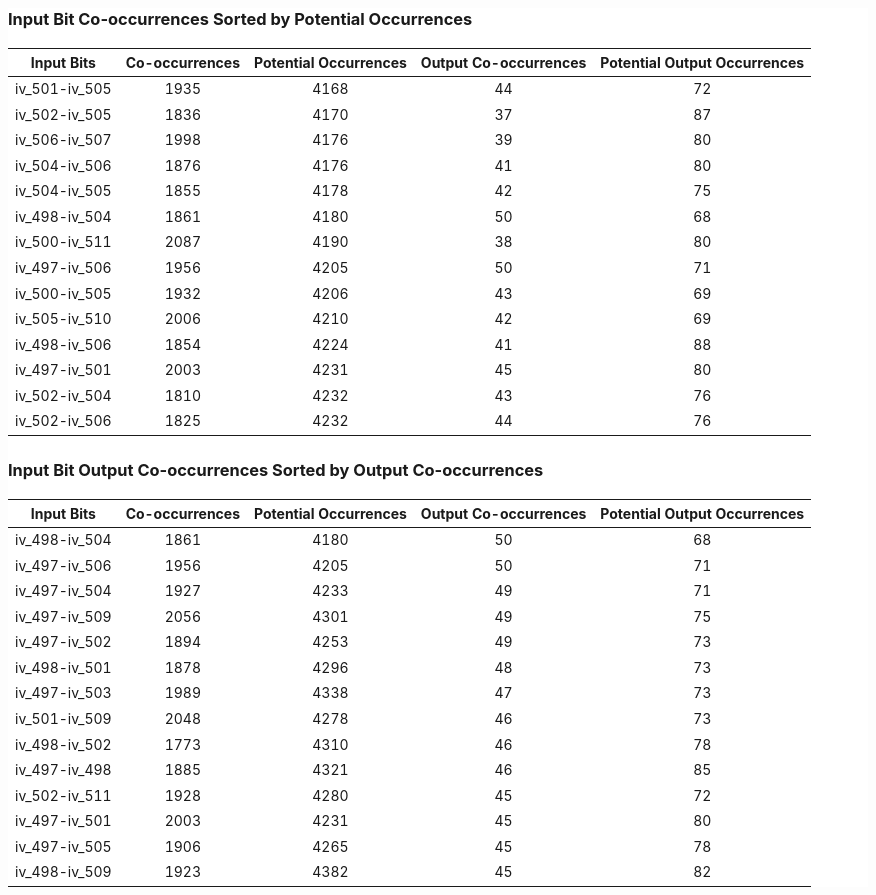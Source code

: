 ### Input Bit Co-occurrences Sorted by Potential Occurrences

| Input Bits | Co-occurrences | Potential Occurrences | Output Co-occurrences | Potential Output Occurrences |
|:----------:|:--------------:|:---------------------:|:---------------------:|:----------------------------:|
| iv_501-iv_505 | 1935 | 4168 | 44 | 72 |
| iv_502-iv_505 | 1836 | 4170 | 37 | 87 |
| iv_506-iv_507 | 1998 | 4176 | 39 | 80 |
| iv_504-iv_506 | 1876 | 4176 | 41 | 80 |
| iv_504-iv_505 | 1855 | 4178 | 42 | 75 |
| iv_498-iv_504 | 1861 | 4180 | 50 | 68 |
| iv_500-iv_511 | 2087 | 4190 | 38 | 80 |
| iv_497-iv_506 | 1956 | 4205 | 50 | 71 |
| iv_500-iv_505 | 1932 | 4206 | 43 | 69 |
| iv_505-iv_510 | 2006 | 4210 | 42 | 69 |
| iv_498-iv_506 | 1854 | 4224 | 41 | 88 |
| iv_497-iv_501 | 2003 | 4231 | 45 | 80 |
| iv_502-iv_504 | 1810 | 4232 | 43 | 76 |
| iv_502-iv_506 | 1825 | 4232 | 44 | 76 |

### Input Bit Output Co-occurrences Sorted by Output Co-occurrences

| Input Bits | Co-occurrences | Potential Occurrences | Output Co-occurrences | Potential Output Occurrences |
|:----------:|:--------------:|:---------------------:|:---------------------:|:----------------------------:|
| iv_498-iv_504 | 1861 | 4180 | 50 | 68 |
| iv_497-iv_506 | 1956 | 4205 | 50 | 71 |
| iv_497-iv_504 | 1927 | 4233 | 49 | 71 |
| iv_497-iv_509 | 2056 | 4301 | 49 | 75 |
| iv_497-iv_502 | 1894 | 4253 | 49 | 73 |
| iv_498-iv_501 | 1878 | 4296 | 48 | 73 |
| iv_497-iv_503 | 1989 | 4338 | 47 | 73 |
| iv_501-iv_509 | 2048 | 4278 | 46 | 73 |
| iv_498-iv_502 | 1773 | 4310 | 46 | 78 |
| iv_497-iv_498 | 1885 | 4321 | 46 | 85 |
| iv_502-iv_511 | 1928 | 4280 | 45 | 72 |
| iv_497-iv_501 | 2003 | 4231 | 45 | 80 |
| iv_497-iv_505 | 1906 | 4265 | 45 | 78 |
| iv_498-iv_509 | 1923 | 4382 | 45 | 82 |
